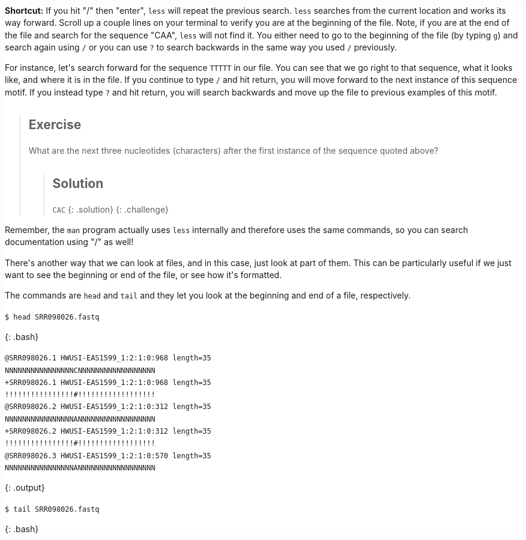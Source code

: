 **Shortcut:** If you hit "/" then "enter", `less` will  repeat the previous
search. `less` searches from the current location and works its way forward.
Scroll up a couple lines on your terminal to verify you are at the beginning of
the file. Note, if you are at the end of the file and search for the sequence
"CAA", `less` will not find it. You either need to go to the beginning of the
file (by typing `g`) and search again using `/` or you can use `?` to search
backwards in the same way you used `/` previously.

For instance, let's search forward for the sequence `TTTTT` in our file.  You
can see that we go right to that sequence, what it looks like, and where it is
in the file. If you continue to type `/` and hit return, you will move forward
to the next instance of this sequence motif. If you instead type `?` and hit
return, you will search backwards and move up the file to previous examples of
this motif.

> ## Exercise
>
> What are the next three nucleotides (characters) after the first instance of
> the sequence quoted above?
> 
> > ## Solution
> > `CAC`
> {: .solution}
{: .challenge}

Remember, the `man` program actually uses `less` internally and therefore uses
the same commands, so you can search documentation using "/" as well!

There's another way that we can look at files, and in this case, just look at
part of them. This can be particularly useful if we just want to see the
beginning or end of the file, or see how it's formatted.

The commands are `head` and `tail` and they let you look at the beginning and
end of a file, respectively.

~~~
$ head SRR098026.fastq
~~~
{: .bash}

~~~
@SRR098026.1 HWUSI-EAS1599_1:2:1:0:968 length=35
NNNNNNNNNNNNNNNNCNNNNNNNNNNNNNNNNNN
+SRR098026.1 HWUSI-EAS1599_1:2:1:0:968 length=35
!!!!!!!!!!!!!!!!#!!!!!!!!!!!!!!!!!!
@SRR098026.2 HWUSI-EAS1599_1:2:1:0:312 length=35
NNNNNNNNNNNNNNNNANNNNNNNNNNNNNNNNNN
+SRR098026.2 HWUSI-EAS1599_1:2:1:0:312 length=35
!!!!!!!!!!!!!!!!#!!!!!!!!!!!!!!!!!!
@SRR098026.3 HWUSI-EAS1599_1:2:1:0:570 length=35
NNNNNNNNNNNNNNNNANNNNNNNNNNNNNNNNNN
~~~
{: .output}

~~~
$ tail SRR098026.fastq
~~~
{: .bash}
